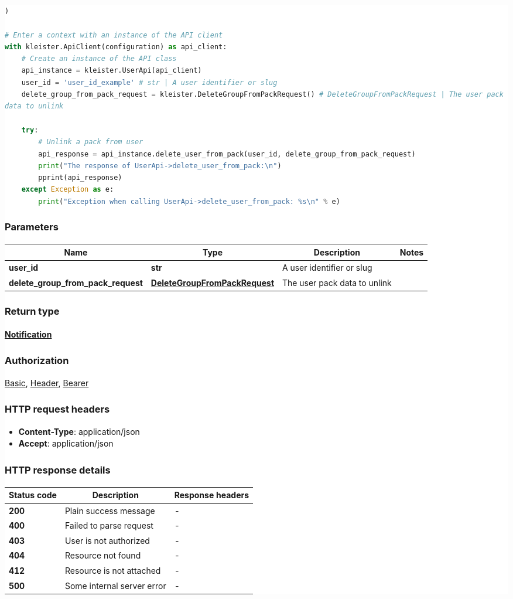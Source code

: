 ```python
)

# Enter a context with an instance of the API client
with kleister.ApiClient(configuration) as api_client:
    # Create an instance of the API class
    api_instance = kleister.UserApi(api_client)
    user_id = 'user_id_example' # str | A user identifier or slug
    delete_group_from_pack_request = kleister.DeleteGroupFromPackRequest() # DeleteGroupFromPackRequest | The user pack data to unlink

    try:
        # Unlink a pack from user
        api_response = api_instance.delete_user_from_pack(user_id, delete_group_from_pack_request)
        print("The response of UserApi->delete_user_from_pack:\n")
        pprint(api_response)
    except Exception as e:
        print("Exception when calling UserApi->delete_user_from_pack: %s\n" % e)
```



### Parameters


Name | Type | Description  | Notes
------------- | ------------- | ------------- | -------------
 **user_id** | **str**| A user identifier or slug | 
 **delete_group_from_pack_request** | [**DeleteGroupFromPackRequest**](DeleteGroupFromPackRequest.md)| The user pack data to unlink | 

### Return type

[**Notification**](Notification.md)

### Authorization

[Basic](../README.md#Basic), [Header](../README.md#Header), [Bearer](../README.md#Bearer)

### HTTP request headers

 - **Content-Type**: application/json
 - **Accept**: application/json

### HTTP response details

| Status code | Description | Response headers |
|-------------|-------------|------------------|
**200** | Plain success message |  -  |
**400** | Failed to parse request |  -  |
**403** | User is not authorized |  -  |
**404** | Resource not found |  -  |
**412** | Resource is not attached |  -  |
**500** | Some internal server error |  -  |
